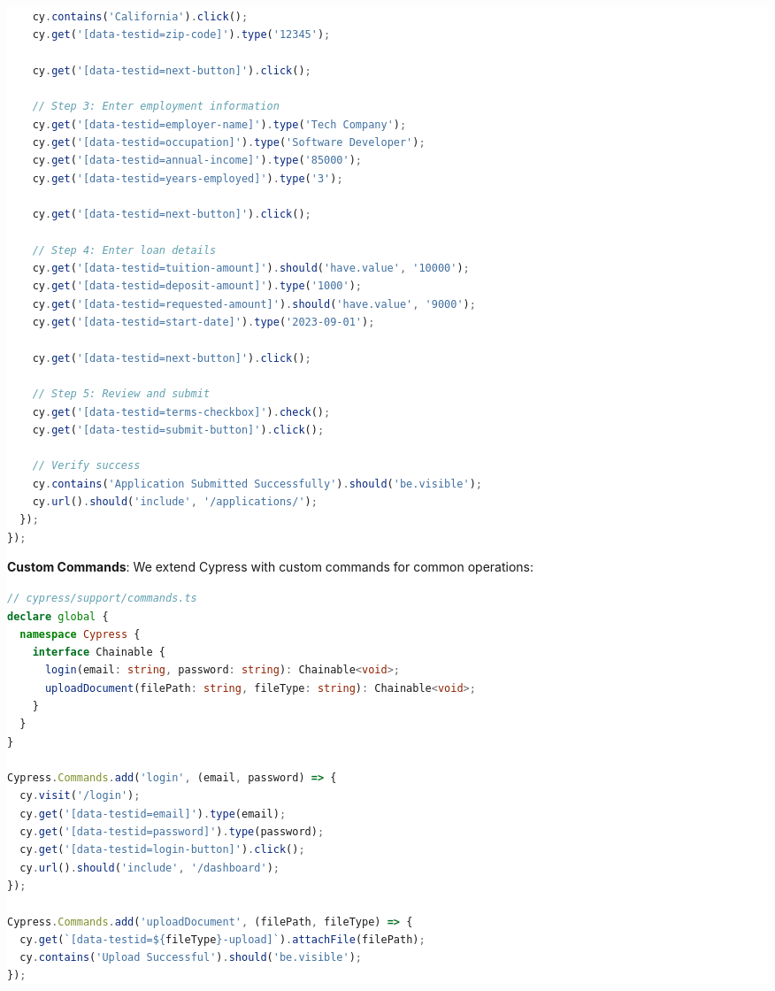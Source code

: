 ```typescript
    cy.contains('California').click();
    cy.get('[data-testid=zip-code]').type('12345');
    
    cy.get('[data-testid=next-button]').click();
    
    // Step 3: Enter employment information
    cy.get('[data-testid=employer-name]').type('Tech Company');
    cy.get('[data-testid=occupation]').type('Software Developer');
    cy.get('[data-testid=annual-income]').type('85000');
    cy.get('[data-testid=years-employed]').type('3');
    
    cy.get('[data-testid=next-button]').click();
    
    // Step 4: Enter loan details
    cy.get('[data-testid=tuition-amount]').should('have.value', '10000');
    cy.get('[data-testid=deposit-amount]').type('1000');
    cy.get('[data-testid=requested-amount]').should('have.value', '9000');
    cy.get('[data-testid=start-date]').type('2023-09-01');
    
    cy.get('[data-testid=next-button]').click();
    
    // Step 5: Review and submit
    cy.get('[data-testid=terms-checkbox]').check();
    cy.get('[data-testid=submit-button]').click();
    
    // Verify success
    cy.contains('Application Submitted Successfully').should('be.visible');
    cy.url().should('include', '/applications/');
  });
});
```

**Custom Commands**:
We extend Cypress with custom commands for common operations:
```typescript
// cypress/support/commands.ts
declare global {
  namespace Cypress {
    interface Chainable {
      login(email: string, password: string): Chainable<void>;
      uploadDocument(filePath: string, fileType: string): Chainable<void>;
    }
  }
}

Cypress.Commands.add('login', (email, password) => {
  cy.visit('/login');
  cy.get('[data-testid=email]').type(email);
  cy.get('[data-testid=password]').type(password);
  cy.get('[data-testid=login-button]').click();
  cy.url().should('include', '/dashboard');
});

Cypress.Commands.add('uploadDocument', (filePath, fileType) => {
  cy.get(`[data-testid=${fileType}-upload]`).attachFile(filePath);
  cy.contains('Upload Successful').should('be.visible');
});
```
